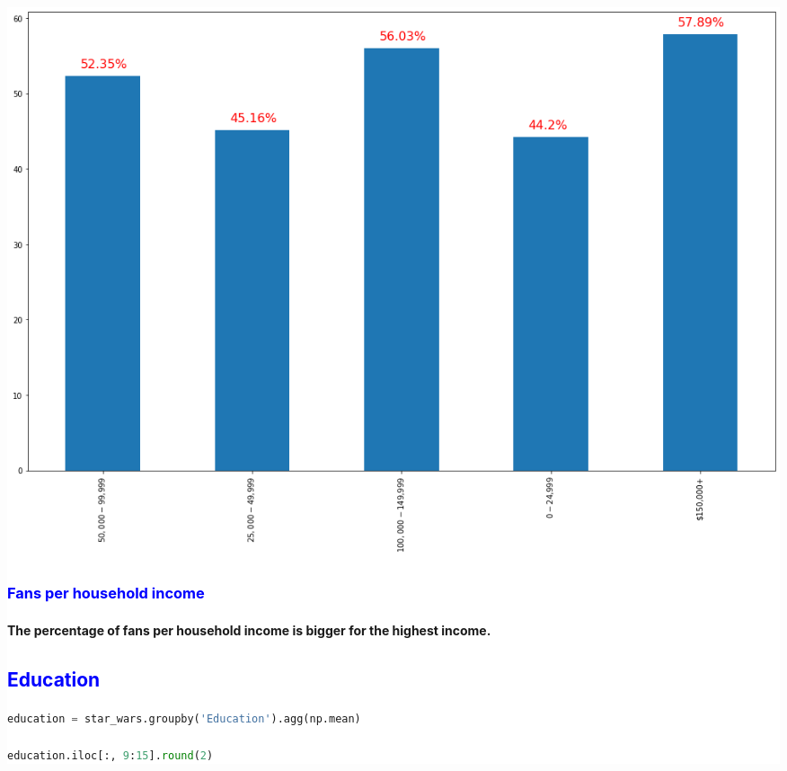 
![png](README_files/README_35_0.png)


### <span style='color: blue;'>Fans per household income</span>

#### The percentage of fans per household income is bigger for the highest income.



## <span style='color: blue;'>Education</span>


```python
education = star_wars.groupby('Education').agg(np.mean)

education.iloc[:, 9:15].round(2)
```



